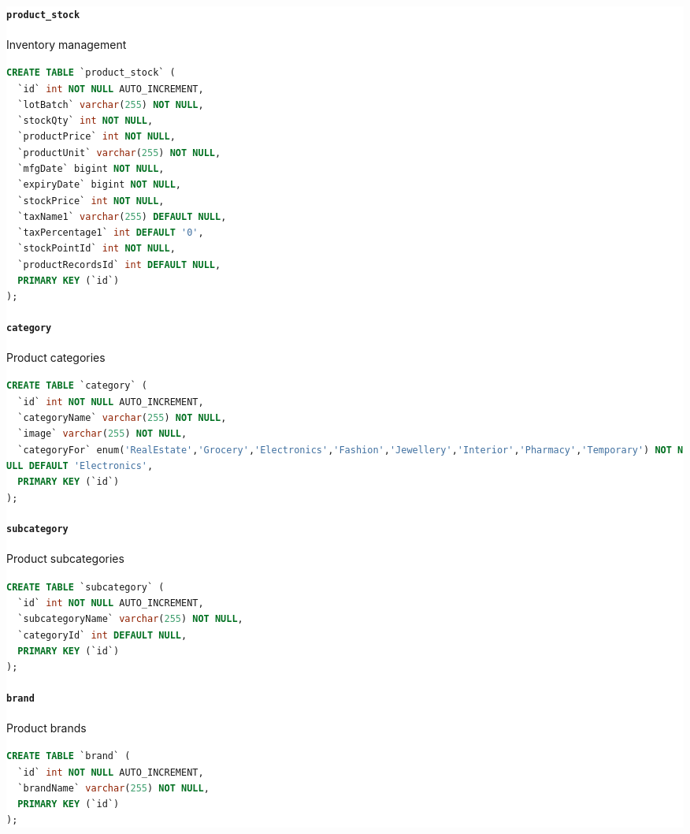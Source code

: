 #### `product_stock`
Inventory management
```sql
CREATE TABLE `product_stock` (
  `id` int NOT NULL AUTO_INCREMENT,
  `lotBatch` varchar(255) NOT NULL,
  `stockQty` int NOT NULL,
  `productPrice` int NOT NULL,
  `productUnit` varchar(255) NOT NULL,
  `mfgDate` bigint NOT NULL,
  `expiryDate` bigint NOT NULL,
  `stockPrice` int NOT NULL,
  `taxName1` varchar(255) DEFAULT NULL,
  `taxPercentage1` int DEFAULT '0',
  `stockPointId` int NOT NULL,
  `productRecordsId` int DEFAULT NULL,
  PRIMARY KEY (`id`)
);
```

#### `category`
Product categories
```sql
CREATE TABLE `category` (
  `id` int NOT NULL AUTO_INCREMENT,
  `categoryName` varchar(255) NOT NULL,
  `image` varchar(255) NOT NULL,
  `categoryFor` enum('RealEstate','Grocery','Electronics','Fashion','Jewellery','Interior','Pharmacy','Temporary') NOT NULL DEFAULT 'Electronics',
  PRIMARY KEY (`id`)
);
```

#### `subcategory`
Product subcategories
```sql
CREATE TABLE `subcategory` (
  `id` int NOT NULL AUTO_INCREMENT,
  `subcategoryName` varchar(255) NOT NULL,
  `categoryId` int DEFAULT NULL,
  PRIMARY KEY (`id`)
);
```

#### `brand`
Product brands
```sql
CREATE TABLE `brand` (
  `id` int NOT NULL AUTO_INCREMENT,
  `brandName` varchar(255) NOT NULL,
  PRIMARY KEY (`id`)
);
```
